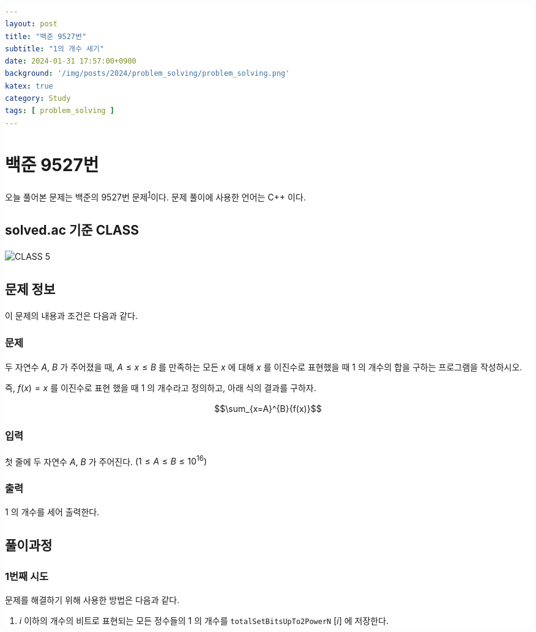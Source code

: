 ```yaml
---
layout: post
title: "백준 9527번"
subtitle: "1의 개수 세기"
date: 2024-01-31 17:57:00+0900
background: '/img/posts/2024/problem_solving/problem_solving.png'
katex: true
category: Study
tags: [ problem_solving ]
---
```


# 백준 9527번

오늘 풀어본 문제는 백준의 9527번 문제<sup>[1](#footnote_1)</sup>이다. 문제 풀이에 사용한 언어는 C++ 이다.

## solved.ac 기준 CLASS

<img src="https://static.solved.ac/class/c5.svg" width="50%" height="50%" alt="CLASS 5">

## 문제 정보

이 문제의 내용과 조건은 다음과 같다.

### 문제

두 자연수 $A$, $B$ 가 주어졌을 때, $A \le x \le B$ 를 만족하는 모든 $x$ 에 대해 $x$ 를 이진수로 표현했을 때 $1$ 의 개수의 합을 구하는 프로그램을 작성하시오.

즉, $f(x) = x$ 를 이진수로 표현 했을 때 $1$ 의 개수라고 정의하고, 아래 식의 결과를 구하자.
 


$$\sum_{x=A}^{B}{f(x)}$$

### 입력

첫 줄에 두 자연수 $A$, $B$ 가 주어진다. $(1 \le A \le B \le 10^{16})$

### 출력

$1$ 의 개수를 세어 출력한다.

## 풀이과정

### 1번째 시도

문제를 해결하기 위해 사용한 방법은 다음과 같다.

1. $i$ 이하의 개수의 비트로 표현되는 모든 정수들의 $1$ 의 개수를 `totalSetBitsUpTo2PowerN` [$i$]  에 저장한다.
